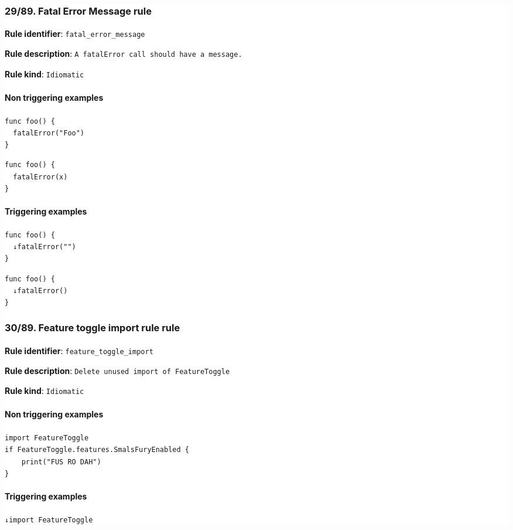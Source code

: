 


### <a name="fatal_error_message"/>29/89. Fatal Error Message rule
**Rule identifier**: `fatal_error_message`

**Rule description**: `A fatalError call should have a message.`

**Rule kind**: `Idiomatic`

#### Non triggering examples
```
func foo() {
  fatalError("Foo")
}
```

```
func foo() {
  fatalError(x)
}
```

#### Triggering examples
```
func foo() {
  ↓fatalError("")
}
```

```
func foo() {
  ↓fatalError()
}
```




### <a name="feature_toggle_import"/>30/89. Feature toggle import rule rule
**Rule identifier**: `feature_toggle_import`

**Rule description**: `Delete unused import of FeatureToggle`

**Rule kind**: `Idiomatic`

#### Non triggering examples
```
import FeatureToggle
if FeatureToggle.features.SmalsFuryEnabled {
    print("FUS RO DAH")
}
```

#### Triggering examples
```
↓import FeatureToggle
```
